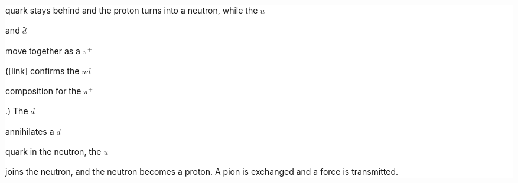  quark stays behind and the proton turns into a neutron, while the <math xmlns="http://www.w3.org/1998/Math/MathML"><semantics><mrow><mrow><mi>u</mi></mrow><mrow /></mrow><annotation encoding="StarMath 5.0"> size 12{u} {}</annotation></semantics></math>

 and <math xmlns="http://www.w3.org/1998/Math/MathML"><semantics><mrow><mrow><mover accent="true"><mi>d</mi><mo stretchy="true">-</mo></mover></mrow><mrow /></mrow><annotation encoding="StarMath 5.0"> size 12{ { bar {d}}} {}</annotation></semantics></math>

 move together as a <math xmlns="http://www.w3.org/1998/Math/MathML"><semantics><mrow><mrow><msup><mi>π</mi><mrow><mrow><mo stretchy="false">+</mo><mrow /></mrow></mrow></msup></mrow><mrow /></mrow><annotation encoding="StarMath 5.0"> size 12{π rSup { size 8{+{}} } } {}</annotation></semantics></math>

 ([\[link\]](/m42678#import-auto-id1169737909561) confirms the <math xmlns="http://www.w3.org/1998/Math/MathML"><semantics><mrow><mrow><mrow><mi>u</mi><mover accent="true"><mi>d</mi><mo stretchy="true">-</mo></mover></mrow></mrow><mrow /></mrow><annotation encoding="StarMath 5.0"> size 12{u { bar {d}}} {}</annotation></semantics></math>

 composition for the <math xmlns="http://www.w3.org/1998/Math/MathML"><semantics><mrow><mrow><msup><mi>π</mi><mrow><mrow><mo stretchy="false">+</mo><mrow /></mrow></mrow></msup></mrow><mrow /></mrow><annotation encoding="StarMath 5.0"> size 12{π rSup { size 8{+{}} } } {}</annotation></semantics></math>

.) The <math xmlns="http://www.w3.org/1998/Math/MathML"><semantics><mrow><mrow><mover accent="true"><mi>d</mi><mo stretchy="true">-</mo></mover></mrow><mrow /></mrow><annotation encoding="StarMath 5.0"> size 12{ { bar {d}}} {}</annotation></semantics></math>

 annihilates a <math xmlns="http://www.w3.org/1998/Math/MathML"><semantics><mrow><mrow><mi>d</mi></mrow><mrow /></mrow><annotation encoding="StarMath 5.0"> size 12{d} {}</annotation></semantics></math>

 quark in the neutron, the <math xmlns="http://www.w3.org/1998/Math/MathML"><semantics><mrow><mrow><mi>u</mi></mrow><mrow /></mrow><annotation encoding="StarMath 5.0"> size 12{u} {}</annotation></semantics></math>

 joins the neutron, and the neutron becomes a proton. A pion is exchanged and a force is transmitted.
